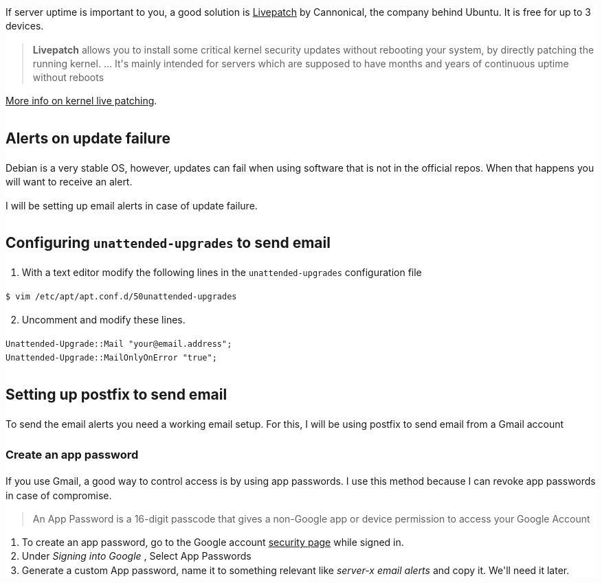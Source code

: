 If server uptime is important to you, a good solution is
[Livepatch](https://ubuntu.com/livepatch) by Cannonical, the company behind
Ubuntu. It is free for up to 3 devices.

> **Livepatch** allows you to install some critical kernel security updates
> without rebooting your system, by directly patching the running kernel. ...
> It's mainly intended for servers which are supposed to have months and years
> of continuous uptime without reboots

[More info on kernel live patching](https://mkyong.com/linux/an-introduction-to-kernel-live-patching-on-linux/).

## Alerts on update failure

Debian is a very stable OS, however, updates can fail when using software that
is not in the official repos. When that happens you will want to receive an
alert.

I will be setting up email alerts in case of update failure.

## Configuring `unattended-upgrades` to send email

1. With a text editor modify the following lines in the `unattended-upgrades`
   configuration file

```sh
$ vim /etc/apt/apt.conf.d/50unattended-upgrades
```

2. Uncomment and modify these lines.

```
Unattended-Upgrade::Mail "your@email.address";
Unattended-Upgrade::MailOnlyOnError "true";
```

## Setting up postfix to send email

To send the email alerts you need a working email setup. For this, I will be
using postfix to send email from a Gmail account

### Create an app password

If you use Gmail, a good way to control access is by using app passwords. I use
this method because I can revoke app passwords in case of compromise.

> An App Password is a 16-digit passcode that gives a non-Google app or device
> permission to access your Google Account

1. To create an app password, go to the Google account
   [security page](https://myaccount.google.com/security) while signed in.
2. Under _Signing into Google_ , Select App Passwords
3. Generate a custom App password, name it to something relevant like _server-x
   email alerts_ and copy it. We'll need it later.

